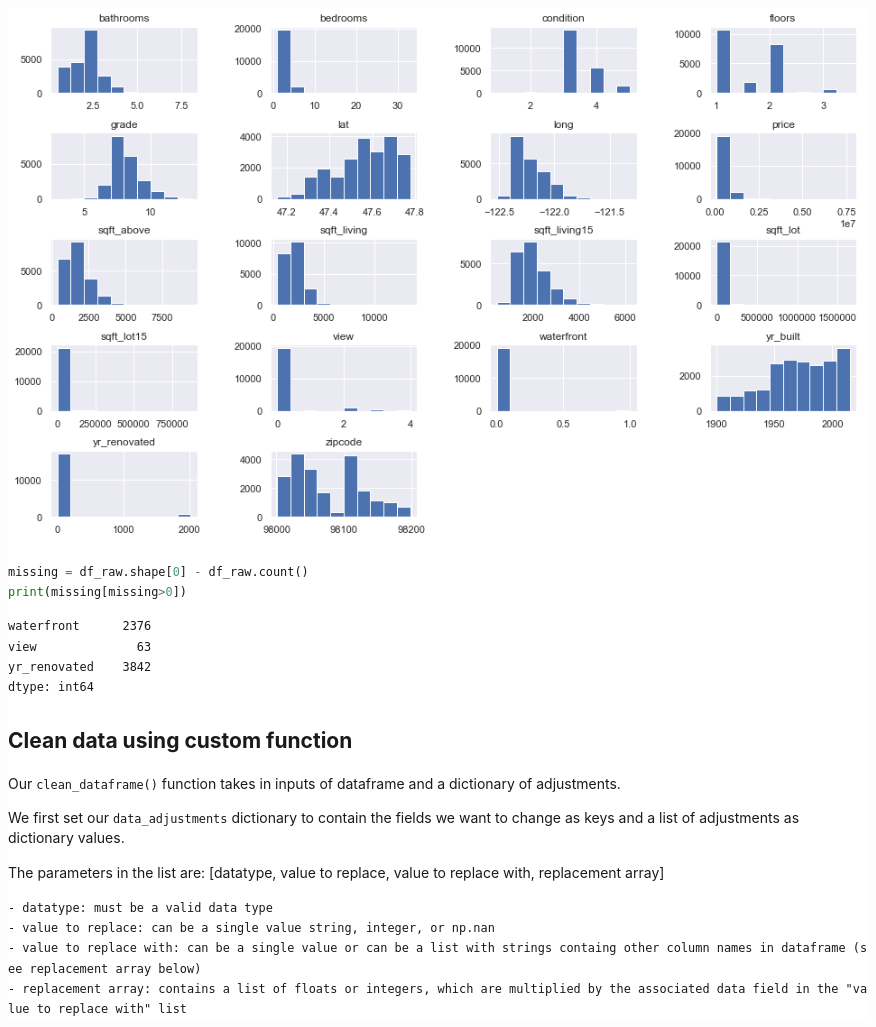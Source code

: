 
![png](images/output_18_0.png)



```python
missing = df_raw.shape[0] - df_raw.count()
print(missing[missing>0])
```

    waterfront      2376
    view              63
    yr_renovated    3842
    dtype: int64


## Clean data using custom function

Our `clean_dataframe()` function takes in inputs of dataframe and a dictionary of adjustments.

We first set our `data_adjustments` dictionary to contain the fields we want to change as keys and a list of adjustments as dictionary values.

The parameters in the list are: \[datatype, value to replace, value to replace with, replacement array\]

    - datatype: must be a valid data type
    - value to replace: can be a single value string, integer, or np.nan
    - value to replace with: can be a single value or can be a list with strings containg other column names in dataframe (see replacement array below)
    - replacement array: contains a list of floats or integers, which are multiplied by the associated data field in the "value to replace with" list
    